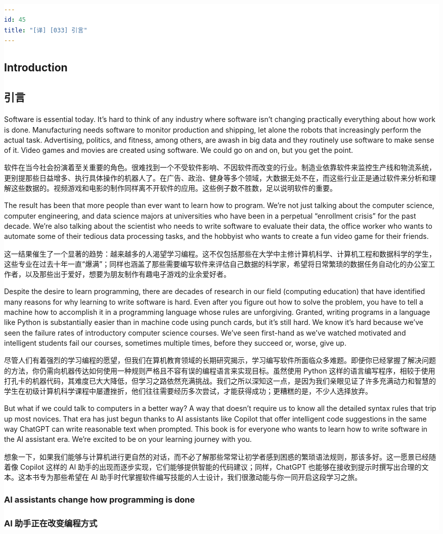 ```yaml
---
id: 45
title: "[译] [033] 引言"
---
```



## Introduction
## 引言

Software is essential today. It’s hard to think of any industry where software isn’t changing practically everything about how work is done. Manufacturing needs software to monitor production and shipping, let alone the robots that increasingly perform the actual task. Advertising, politics, and fitness, among others, are awash in big data and they routinely use software to make sense of it. Video games and movies are created using software. We could go on and on, but you get the point.

软件在当今社会扮演着至关重要的角色。很难找到一个不受软件影响、不因软件而改变的行业。制造业依靠软件来监控生产线和物流系统，更别提那些日益增多、执行具体操作的机器人了。在广告、政治、健身等多个领域，大数据无处不在，而这些行业正是通过软件来分析和理解这些数据的。视频游戏和电影的制作同样离不开软件的应用。这些例子数不胜数，足以说明软件的重要。

The result has been that more people than ever want to learn how to program. We’re not just talking about the computer science, computer engineering, and data science majors at universities who have been in a perpetual “enrollment crisis” for the past decade. We’re also talking about the scientist who needs to write software to evaluate their data, the office worker who wants to automate some of their tedious data processing tasks, and the hobbyist who wants to create a fun video game for their friends.

这一结果催生了一个显著的趋势：越来越多的人渴望学习编程。这不仅包括那些在大学中主修计算机科学、计算机工程和数据科学的学生，这些专业在过去十年一直“爆满”；同样也涵盖了那些需要编写软件来评估自己数据的科学家，希望将日常繁琐的数据任务自动化的办公室工作者，以及那些出于爱好，想要为朋友制作有趣电子游戏的业余爱好者。

Despite the desire to learn programming, there are decades of research in our field (computing education) that have identified many reasons for why learning to write software is hard. Even after you figure out how to solve the problem, you have to tell a machine how to accomplish it in a programming language whose rules are unforgiving. Granted, writing programs in a language like Python is substantially easier than in machine code using punch cards, but it’s still hard. We know it’s hard because we’ve seen the failure rates of introductory computer science courses. We’ve seen first-hand as we’ve watched motivated and intelligent students fail our courses, sometimes multiple times, before they succeed or, worse, give up.

尽管人们有着强烈的学习编程的愿望，但我们在算机教育领域的长期研究揭示，学习编写软件所面临众多难题。即便你已经掌握了解决问题的方法，你仍需向机器传达如何使用一种规则严格且不容有误的编程语言来实现目标。虽然使用 Python 这样的语言编写程序，相较于使用打孔卡的机器代码，其难度已大大降低，但学习之路依然充满挑战。我们之所以深知这一点，是因为我们亲眼见证了许多充满动力和智慧的学生在初级计算机科学课程中屡遭挫折，他们往往需要经历多次尝试，才能获得成功；更糟糕的是，不少人选择放弃。

But what if we could talk to computers in a better way? A way that doesn’t require us to know all the detailed syntax rules that trip up most novices. That era has just begun thanks to AI assistants like Copilot that offer intelligent code suggestions in the same way ChatGPT can write reasonable text when prompted. This book is for everyone who wants to learn how to write software in the AI assistant era. We’re excited to be on your learning journey with you.

想象一下，如果我们能够与计算机进行更自然的对话，而不必了解那些常常让初学者感到困惑的繁琐语法规则，那该多好。这一愿景已经随着像 Copilot 这样的 AI 助手的出现而逐步实现，它们能够提供智能的代码建议；同样，ChatGPT 也能够在接收到提示时撰写出合理的文本。这本书专为那些希望在 AI 助手时代掌握软件编写技能的人士设计，我们很激动能与你一同开启这段学习之旅。

### AI assistants change how programming is done
### AI 助手正在改变编程方式
